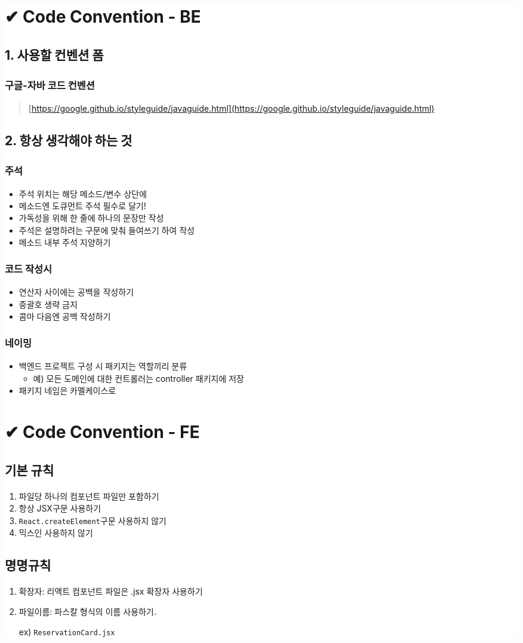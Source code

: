 # ✔ Code Convention - BE

## 1. 사용할 컨벤션 폼

### 구글-자바 코드 컨벤션

> [https://google.github.io/styleguide/javaguide.html](https://google.github.io/styleguide/javaguide.html)
>

## 2. 항상 생각해야 하는 것

### 주석

- 주석 위치는 해당 메소드/변수 상단에
- 메소드엔 도큐먼트 주석 필수로 달기!
- 가독성을 위해 한 줄에 하나의 문장만 작성
- 주석은 설명하려는 구문에 맞춰 들여쓰기 하여 작성
- 메소드 내부 주석 지양하기

### 코드 작성시

- 연산자 사이에는 공백을 작성하기
- 중괄호 생략 금지
- 콤마 다음엔 공백 작성하기

### 네이밍

- 백엔드 프로젝트 구성 시 패키지는 역할끼리 분류
    - 예) 모든 도메인에 대한 컨트롤러는 controller 패키지에 저장
- 패키지 네임은 카멜케이스로

# ✔ Code Convention - FE

## **기본 규칙**

1. 파일당 하나의 컴포넌트 파일만 포함하기
2. 항상 JSX구문 사용하기
3. `React.createElement`구문 사용하지 않기
4. 믹스인 사용하지 않기

## **명명규칙**

1. 확장자: 리액트 컴포넌트 파일은 .jsx 확장자 사용하기
2. 파일이름: 파스칼 형식의 이름 사용하기.

   ex) `ReservationCard.jsx`
